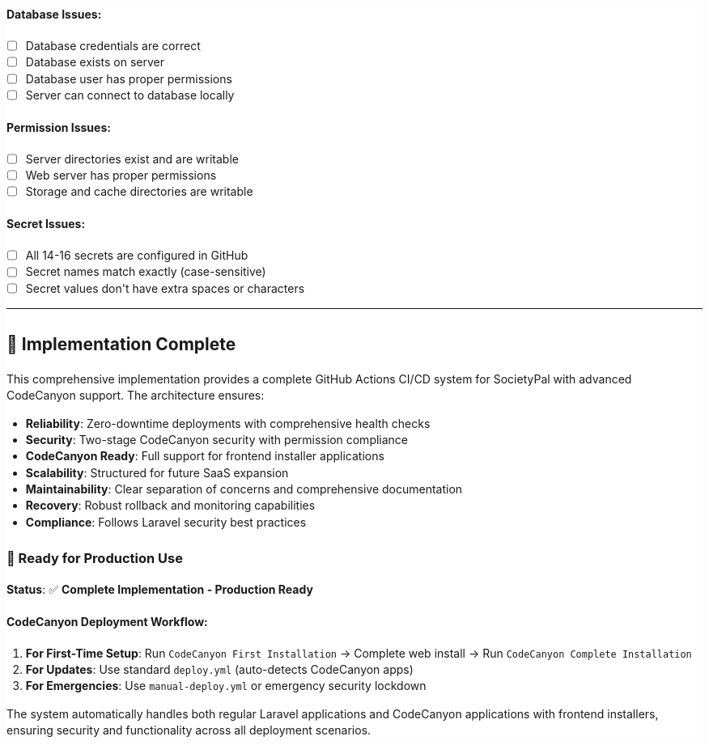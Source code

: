 #### Database Issues:

-   [ ] Database credentials are correct
-   [ ] Database exists on server
-   [ ] Database user has proper permissions
-   [ ] Server can connect to database locally

#### Permission Issues:

-   [ ] Server directories exist and are writable
-   [ ] Web server has proper permissions
-   [ ] Storage and cache directories are writable

#### Secret Issues:

-   [ ] All 14-16 secrets are configured in GitHub
-   [ ] Secret names match exactly (case-sensitive)
-   [ ] Secret values don't have extra spaces or characters

---

## 🎯 Implementation Complete

This comprehensive implementation provides a complete GitHub Actions CI/CD system for SocietyPal with advanced CodeCanyon support. The architecture ensures:

-   **Reliability**: Zero-downtime deployments with comprehensive health checks
-   **Security**: Two-stage CodeCanyon security with permission compliance
-   **CodeCanyon Ready**: Full support for frontend installer applications
-   **Scalability**: Structured for future SaaS expansion
-   **Maintainability**: Clear separation of concerns and comprehensive documentation
-   **Recovery**: Robust rollback and monitoring capabilities
-   **Compliance**: Follows Laravel security best practices

### 🚀 Ready for Production Use

**Status**: ✅ **Complete Implementation - Production Ready**

#### CodeCanyon Deployment Workflow:

1. **For First-Time Setup**: Run `CodeCanyon First Installation` → Complete web install → Run `CodeCanyon Complete Installation`
2. **For Updates**: Use standard `deploy.yml` (auto-detects CodeCanyon apps)
3. **For Emergencies**: Use `manual-deploy.yml` or emergency security lockdown

The system automatically handles both regular Laravel applications and CodeCanyon applications with frontend installers, ensuring security and functionality across all deployment scenarios.

